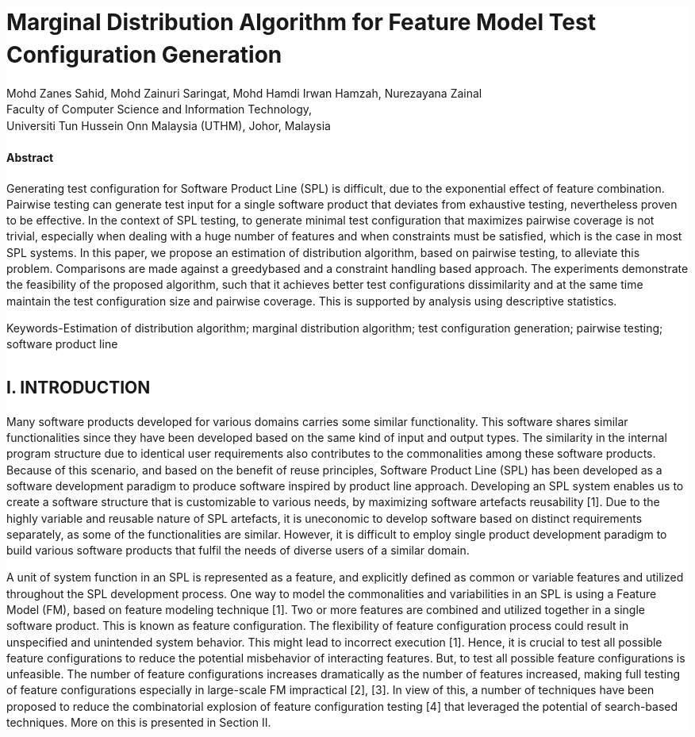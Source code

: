# Marginal Distribution Algorithm for Feature Model Test Configuration Generation 

Mohd Zanes Sahid, Mohd Zainuri Saringat, Mohd Hamdi Irwan Hamzah, Nurezayana Zainal<br>Faculty of Computer Science and Information Technology,<br>Universiti Tun Hussein Onn Malaysia (UTHM), Johor, Malaysia


#### Abstract

Generating test configuration for Software Product Line (SPL) is difficult, due to the exponential effect of feature combination. Pairwise testing can generate test input for a single software product that deviates from exhaustive testing, nevertheless proven to be effective. In the context of SPL testing, to generate minimal test configuration that maximizes pairwise coverage is not trivial, especially when dealing with a huge number of features and when constraints must be satisfied, which is the case in most SPL systems. In this paper, we propose an estimation of distribution algorithm, based on pairwise testing, to alleviate this problem. Comparisons are made against a greedybased and a constraint handling based approach. The experiments demonstrate the feasibility of the proposed algorithm, such that it achieves better test configurations dissimilarity and at the same time maintain the test configuration size and pairwise coverage. This is supported by analysis using descriptive statistics.


Keywords-Estimation of distribution algorithm; marginal distribution algorithm; test configuration generation; pairwise testing; software product line

## I. INTRODUCTION

Many software products developed for various domains carries some similar functionality. This software shares similar functionalities since they have been developed based on the same kind of input and output types. The similarity in the internal program structure due to identical user requirements also contributes to the commonalities among these software products. Because of this scenario, and based on the benefit of reuse principles, Software Product Line (SPL) has been developed as a software development paradigm to produce software inspired by product line approach. Developing an SPL system enables us to create a software structure that is customizable to various needs, by maximizing software artefacts reusability [1]. Due to the highly variable and reusable nature of SPL artefacts, it is uneconomic to develop software based on distinct requirements separately, as some of the functionalities are similar. However, it is difficult to employ single product development paradigm to build various software products that fulfil the needs of diverse users of a similar domain.

A unit of system function in an SPL is represented as a feature, and explicitly defined as common or variable features and utilized throughout the SPL development process. One way to model the commonalities and variabilities in an SPL is using a Feature Model (FM), based on feature modeling technique [1]. Two or more features are combined and utilized
together in a single software product. This is known as feature configuration. The flexibility of feature configuration process could result in unspecified and unintended system behavior. This might lead to incorrect execution [1]. Hence, it is crucial to test all possible feature configurations to reduce the potential misbehavior of interacting features. But, to test all possible feature configurations is unfeasible. The number of feature configurations increases dramatically as the number of features increased, making full testing of feature configurations especially in large-scale FM impractical [2], [3]. In view of this, a number of techniques have been proposed to reduce the combinatorial explosion of feature configuration testing [4] that leveraged the potential of search-based techniques. More on this is presented in Section II.
